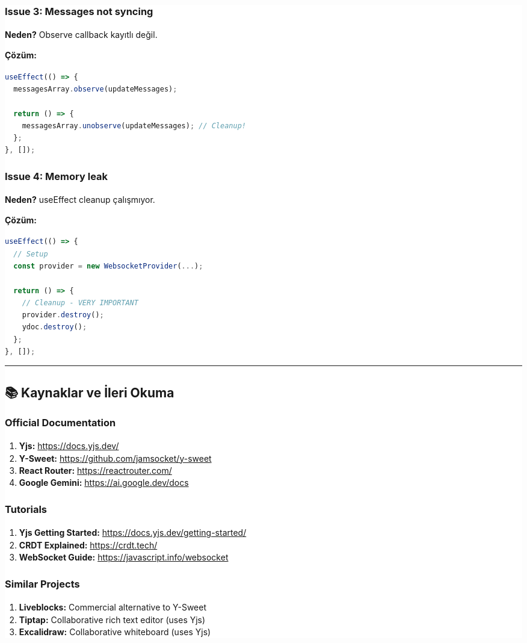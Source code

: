 ### Issue 3: Messages not syncing
**Neden?** Observe callback kayıtlı değil.

**Çözüm:**
```typescript
useEffect(() => {
  messagesArray.observe(updateMessages);
  
  return () => {
    messagesArray.unobserve(updateMessages); // Cleanup!
  };
}, []);
```

### Issue 4: Memory leak
**Neden?** useEffect cleanup çalışmıyor.

**Çözüm:**
```typescript
useEffect(() => {
  // Setup
  const provider = new WebsocketProvider(...);
  
  return () => {
    // Cleanup - VERY IMPORTANT
    provider.destroy();
    ydoc.destroy();
  };
}, []);
```

---

## 📚 Kaynaklar ve İleri Okuma

### Official Documentation
1. **Yjs:** https://docs.yjs.dev/
2. **Y-Sweet:** https://github.com/jamsocket/y-sweet
3. **React Router:** https://reactrouter.com/
4. **Google Gemini:** https://ai.google.dev/docs

### Tutorials
1. **Yjs Getting Started:** https://docs.yjs.dev/getting-started/
2. **CRDT Explained:** https://crdt.tech/
3. **WebSocket Guide:** https://javascript.info/websocket

### Similar Projects
1. **Liveblocks:** Commercial alternative to Y-Sweet
2. **Tiptap:** Collaborative rich text editor (uses Yjs)
3. **Excalidraw:** Collaborative whiteboard (uses Yjs)
